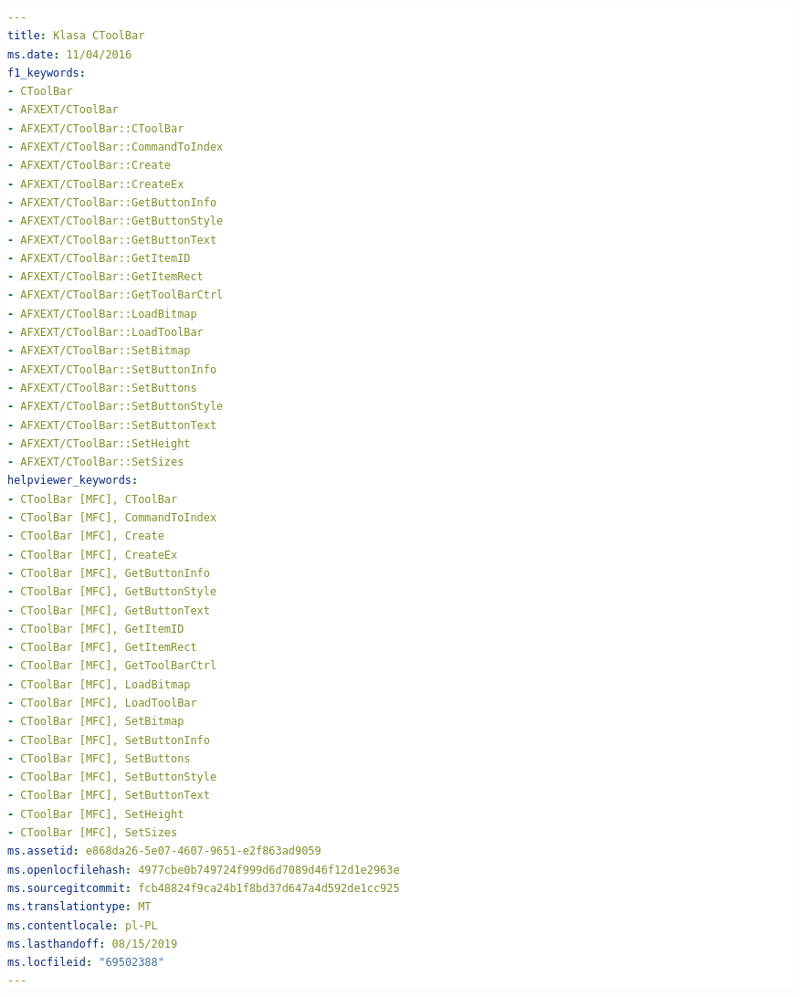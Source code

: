 ```yaml
---
title: Klasa CToolBar
ms.date: 11/04/2016
f1_keywords:
- CToolBar
- AFXEXT/CToolBar
- AFXEXT/CToolBar::CToolBar
- AFXEXT/CToolBar::CommandToIndex
- AFXEXT/CToolBar::Create
- AFXEXT/CToolBar::CreateEx
- AFXEXT/CToolBar::GetButtonInfo
- AFXEXT/CToolBar::GetButtonStyle
- AFXEXT/CToolBar::GetButtonText
- AFXEXT/CToolBar::GetItemID
- AFXEXT/CToolBar::GetItemRect
- AFXEXT/CToolBar::GetToolBarCtrl
- AFXEXT/CToolBar::LoadBitmap
- AFXEXT/CToolBar::LoadToolBar
- AFXEXT/CToolBar::SetBitmap
- AFXEXT/CToolBar::SetButtonInfo
- AFXEXT/CToolBar::SetButtons
- AFXEXT/CToolBar::SetButtonStyle
- AFXEXT/CToolBar::SetButtonText
- AFXEXT/CToolBar::SetHeight
- AFXEXT/CToolBar::SetSizes
helpviewer_keywords:
- CToolBar [MFC], CToolBar
- CToolBar [MFC], CommandToIndex
- CToolBar [MFC], Create
- CToolBar [MFC], CreateEx
- CToolBar [MFC], GetButtonInfo
- CToolBar [MFC], GetButtonStyle
- CToolBar [MFC], GetButtonText
- CToolBar [MFC], GetItemID
- CToolBar [MFC], GetItemRect
- CToolBar [MFC], GetToolBarCtrl
- CToolBar [MFC], LoadBitmap
- CToolBar [MFC], LoadToolBar
- CToolBar [MFC], SetBitmap
- CToolBar [MFC], SetButtonInfo
- CToolBar [MFC], SetButtons
- CToolBar [MFC], SetButtonStyle
- CToolBar [MFC], SetButtonText
- CToolBar [MFC], SetHeight
- CToolBar [MFC], SetSizes
ms.assetid: e868da26-5e07-4607-9651-e2f863ad9059
ms.openlocfilehash: 4977cbe0b749724f999d6d7089d46f12d1e2963e
ms.sourcegitcommit: fcb48824f9ca24b1f8bd37d647a4d592de1cc925
ms.translationtype: MT
ms.contentlocale: pl-PL
ms.lasthandoff: 08/15/2019
ms.locfileid: "69502388"
---
```
